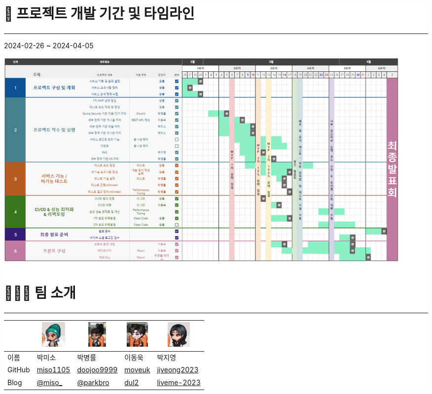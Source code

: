 # 📆 프로젝트 개발 기간 및 타임라인

---
2024-02-26 ~ 2024-04-05

<img src= "img/timeLine.png" width="800">




# 🙋🏻‍♂️ 팀 소개

---

|      | <img src= "img/misoImage.png" width="50" height="50"> | <img src= "img/doojooImage.png" width="50" height="50"> | <img src= "img/moveukImage.png" width="50" height="50"> | <img src= "img/jiyoungImage.png" width="50" height="50"> |
|------|-------------------------------------------------------|---------------------------------------------------------|---------------------------------------------------------|----------------------------------------------------------|
| 이름   | 박미소                                                   | 박병률                                                     | 이동욱                                                     | 박지영                                                      |
| GitHub | [miso1105](https://github.com/miso1105)               | [doojoo9999](https://github.com/doojoo9999)             | [moveuk](https://github.com/moveuk)                     | [jiyeong2023](https://github.com/jiyeong2023)            |
| Blog   | [@miso_](https://velog.io/@miso_)                     | [@parkbro](https://velog.io/@parkbro)                   | [dul2](https://dul2.tistory.com/)                       | [liveme-2023](https://liveme-2023.tistory.com/)          |